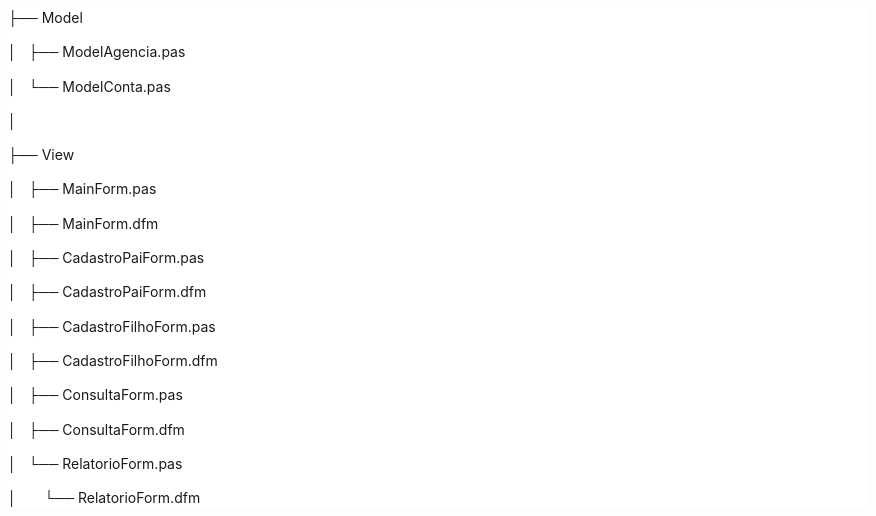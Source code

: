 
├── Model



│   ├──
ModelAgencia.pas



│   └──
ModelConta.pas



│



├── View



│   ├──
MainForm.pas



│   ├──
MainForm.dfm



│   ├──
CadastroPaiForm.pas



│   ├──
CadastroPaiForm.dfm



│   ├──
CadastroFilhoForm.pas



│   ├── CadastroFilhoForm.dfm



│   ├──
ConsultaForm.pas



│   ├──
ConsultaForm.dfm



│   └──
RelatorioForm.pas



│       └──
RelatorioForm.dfm

